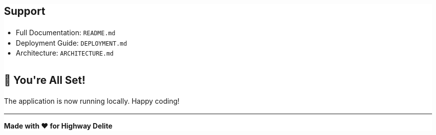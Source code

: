 ## Support

- Full Documentation: `README.md`
- Deployment Guide: `DEPLOYMENT.md`
- Architecture: `ARCHITECTURE.md`

## 🎉 You're All Set!

The application is now running locally. Happy coding!

---

**Made with ❤️ for Highway Delite**

